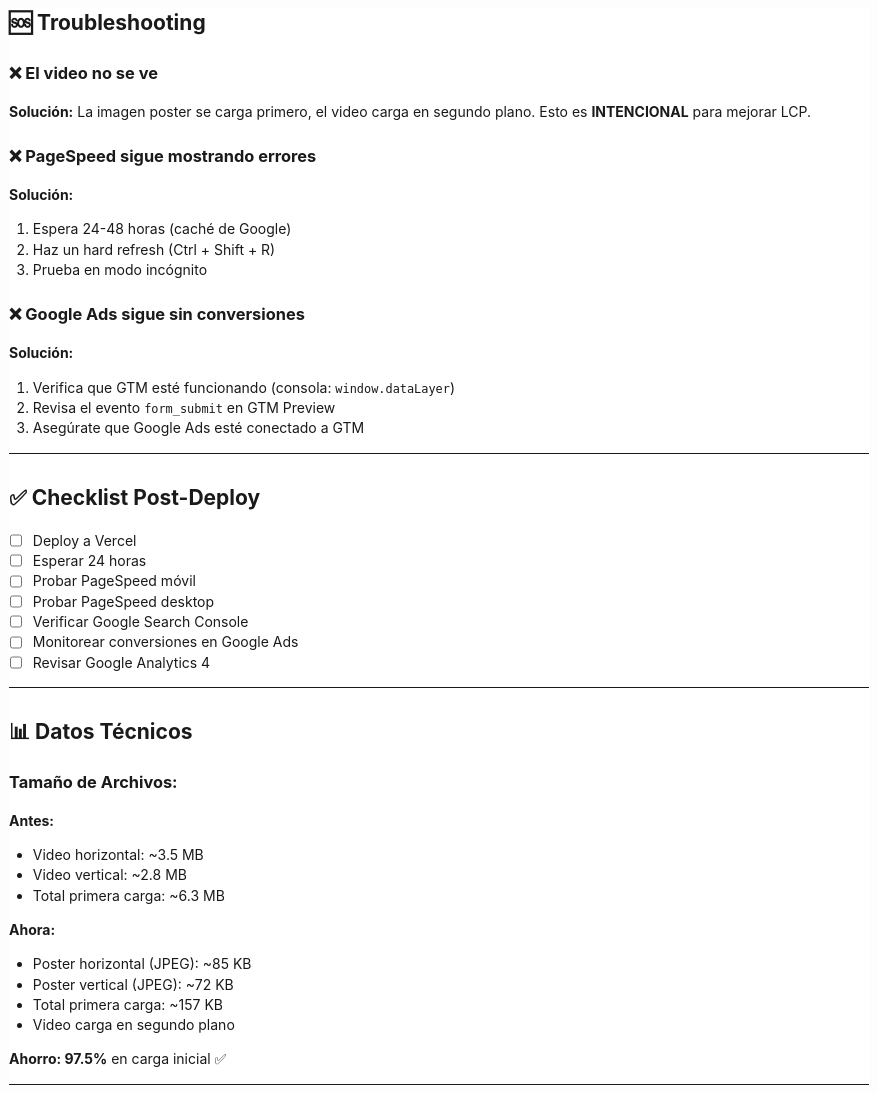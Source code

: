 
## 🆘 Troubleshooting

### ❌ El video no se ve

**Solución:** La imagen poster se carga primero, el video carga en segundo plano. Esto es **INTENCIONAL** para mejorar LCP.

### ❌ PageSpeed sigue mostrando errores

**Solución:** 
1. Espera 24-48 horas (caché de Google)
2. Haz un hard refresh (Ctrl + Shift + R)
3. Prueba en modo incógnito

### ❌ Google Ads sigue sin conversiones

**Solución:** 
1. Verifica que GTM esté funcionando (consola: `window.dataLayer`)
2. Revisa el evento `form_submit` en GTM Preview
3. Asegúrate que Google Ads esté conectado a GTM

---

## ✅ Checklist Post-Deploy

- [ ] Deploy a Vercel
- [ ] Esperar 24 horas
- [ ] Probar PageSpeed móvil
- [ ] Probar PageSpeed desktop
- [ ] Verificar Google Search Console
- [ ] Monitorear conversiones en Google Ads
- [ ] Revisar Google Analytics 4

---

## 📊 Datos Técnicos

### Tamaño de Archivos:

**Antes:**
- Video horizontal: ~3.5 MB
- Video vertical: ~2.8 MB
- Total primera carga: ~6.3 MB

**Ahora:**
- Poster horizontal (JPEG): ~85 KB
- Poster vertical (JPEG): ~72 KB
- Total primera carga: ~157 KB
- Video carga en segundo plano

**Ahorro: 97.5%** en carga inicial ✅

---